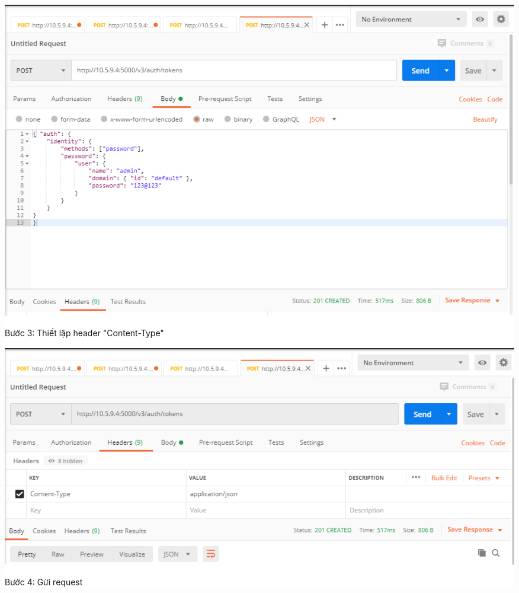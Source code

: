 <img src="https://github.com/VuVinh00/OpenStack/blob/master/Image/body.png">

Bước 3: Thiết lập header "Content-Type"

<img src="https://github.com/VuVinh00/OpenStack/blob/master/Image/contextheader.png">

Bước 4: Gửi request
